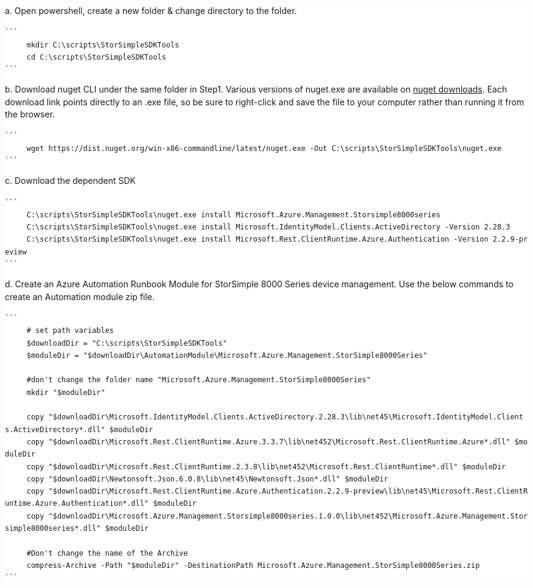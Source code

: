    a. Open powershell, create a new folder & change directory to the folder.
    
    ```
         mkdir C:\scripts\StorSimpleSDKTools
         cd C:\scripts\StorSimpleSDKTools
    ```
   b. Download nuget CLI under the same folder in Step1.
      Various versions of nuget.exe are available on [nuget downloads](https://www.nuget.org/downloads). Each download link points directly to an .exe file, so be sure to right-click and save the file to your computer rather than running it from the browser.

    ```
         wget https://dist.nuget.org/win-x86-commandline/latest/nuget.exe -Out C:\scripts\StorSimpleSDKTools\nuget.exe
    ```

   c. Download the dependent SDK

    ```
         C:\scripts\StorSimpleSDKTools\nuget.exe install Microsoft.Azure.Management.Storsimple8000series
         C:\scripts\StorSimpleSDKTools\nuget.exe install Microsoft.IdentityModel.Clients.ActiveDirectory -Version 2.28.3
         C:\scripts\StorSimpleSDKTools\nuget.exe install Microsoft.Rest.ClientRuntime.Azure.Authentication -Version 2.2.9-preview
    ```

   d. Create an Azure Automation Runbook Module for StorSimple 8000 Series device management. Use the below commands to create an Automation module zip file.

    ```
         # set path variables
         $downloadDir = "C:\scripts\StorSimpleSDKTools"
         $moduleDir = "$downloadDir\AutomationModule\Microsoft.Azure.Management.StorSimple8000Series"

         #don't change the folder name "Microsoft.Azure.Management.StorSimple8000Series"
         mkdir "$moduleDir"

         copy "$downloadDir\Microsoft.IdentityModel.Clients.ActiveDirectory.2.28.3\lib\net45\Microsoft.IdentityModel.Clients.ActiveDirectory*.dll" $moduleDir
         copy "$downloadDir\Microsoft.Rest.ClientRuntime.Azure.3.3.7\lib\net452\Microsoft.Rest.ClientRuntime.Azure*.dll" $moduleDir
         copy "$downloadDir\Microsoft.Rest.ClientRuntime.2.3.8\lib\net452\Microsoft.Rest.ClientRuntime*.dll" $moduleDir
         copy "$downloadDir\Newtonsoft.Json.6.0.8\lib\net45\Newtonsoft.Json*.dll" $moduleDir
         copy "$downloadDir\Microsoft.Rest.ClientRuntime.Azure.Authentication.2.2.9-preview\lib\net45\Microsoft.Rest.ClientRuntime.Azure.Authentication*.dll" $moduleDir
         copy "$downloadDir\Microsoft.Azure.Management.Storsimple8000series.1.0.0\lib\net452\Microsoft.Azure.Management.Storsimple8000series*.dll" $moduleDir

         #Don't change the name of the Archive
         compress-Archive -Path "$moduleDir" -DestinationPath Microsoft.Azure.Management.StorSimple8000Series.zip
    ```
